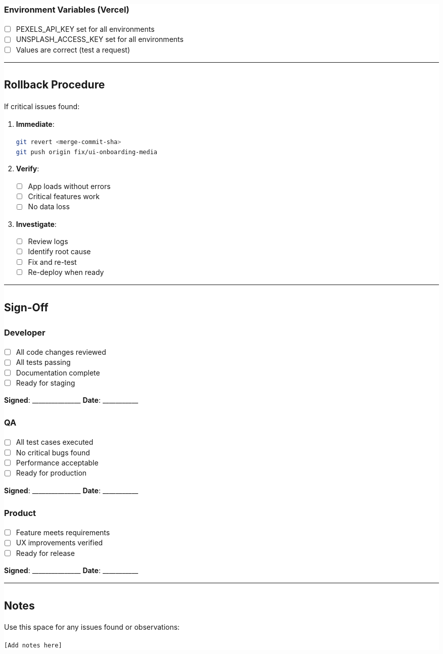 ### Environment Variables (Vercel)
- [ ] PEXELS_API_KEY set for all environments
- [ ] UNSPLASH_ACCESS_KEY set for all environments
- [ ] Values are correct (test a request)

---

## Rollback Procedure

If critical issues found:

1. **Immediate**:
   ```bash
   git revert <merge-commit-sha>
   git push origin fix/ui-onboarding-media
   ```

2. **Verify**:
   - [ ] App loads without errors
   - [ ] Critical features work
   - [ ] No data loss

3. **Investigate**:
   - [ ] Review logs
   - [ ] Identify root cause
   - [ ] Fix and re-test
   - [ ] Re-deploy when ready

---

## Sign-Off

### Developer
- [ ] All code changes reviewed
- [ ] All tests passing
- [ ] Documentation complete
- [ ] Ready for staging

**Signed**: _______________ **Date**: ___________

### QA
- [ ] All test cases executed
- [ ] No critical bugs found
- [ ] Performance acceptable
- [ ] Ready for production

**Signed**: _______________ **Date**: ___________

### Product
- [ ] Feature meets requirements
- [ ] UX improvements verified
- [ ] Ready for release

**Signed**: _______________ **Date**: ___________

---

## Notes

Use this space for any issues found or observations:

```
[Add notes here]
```
